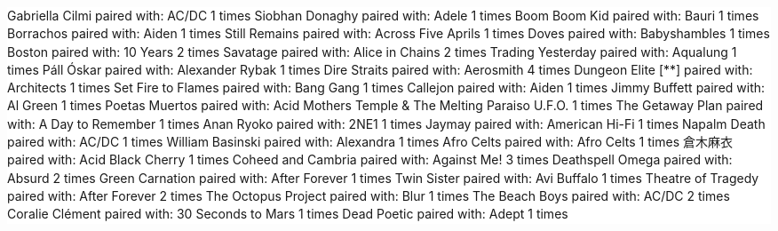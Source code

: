 Gabriella Cilmi paired with: 
AC/DC 1 times
Siobhan Donaghy paired with: 
Adele 1 times
Boom Boom Kid paired with: 
Bauri 1 times
Borrachos paired with: 
Aiden 1 times
Still Remains paired with: 
Across Five Aprils 1 times
Doves paired with: 
Babyshambles 1 times
Boston paired with: 
10 Years 2 times
Savatage paired with: 
Alice in Chains 2 times
Trading Yesterday paired with: 
Aqualung 1 times
Páll Óskar paired with: 
Alexander Rybak 1 times
Dire Straits paired with: 
Aerosmith 4 times
Dungeon Elite [**] paired with: 
Architects 1 times
Set Fire to Flames paired with: 
Bang Gang 1 times
Callejon paired with: 
Aiden 1 times
Jimmy Buffett paired with: 
Al Green 1 times
Poetas Muertos paired with: 
Acid Mothers Temple & The Melting Paraiso U.F.O. 1 times
The Getaway Plan paired with: 
A Day to Remember 1 times
Anan Ryoko paired with: 
2NE1 1 times
Jaymay paired with: 
American Hi-Fi 1 times
Napalm Death paired with: 
AC/DC 1 times
William Basinski paired with: 
Alexandra 1 times
Afro Celts paired with: 
Afro Celts 1 times
倉木麻衣 paired with: 
Acid Black Cherry 1 times
Coheed and Cambria paired with: 
Against Me! 3 times
Deathspell Omega paired with: 
Absurd 2 times
Green Carnation paired with: 
After Forever 1 times
Twin Sister paired with: 
Avi Buffalo 1 times
Theatre of Tragedy paired with: 
After Forever 2 times
The Octopus Project paired with: 
Blur 1 times
The Beach Boys paired with: 
AC/DC 2 times
Coralie Clément paired with: 
30 Seconds to Mars 1 times
Dead Poetic paired with: 
Adept 1 times